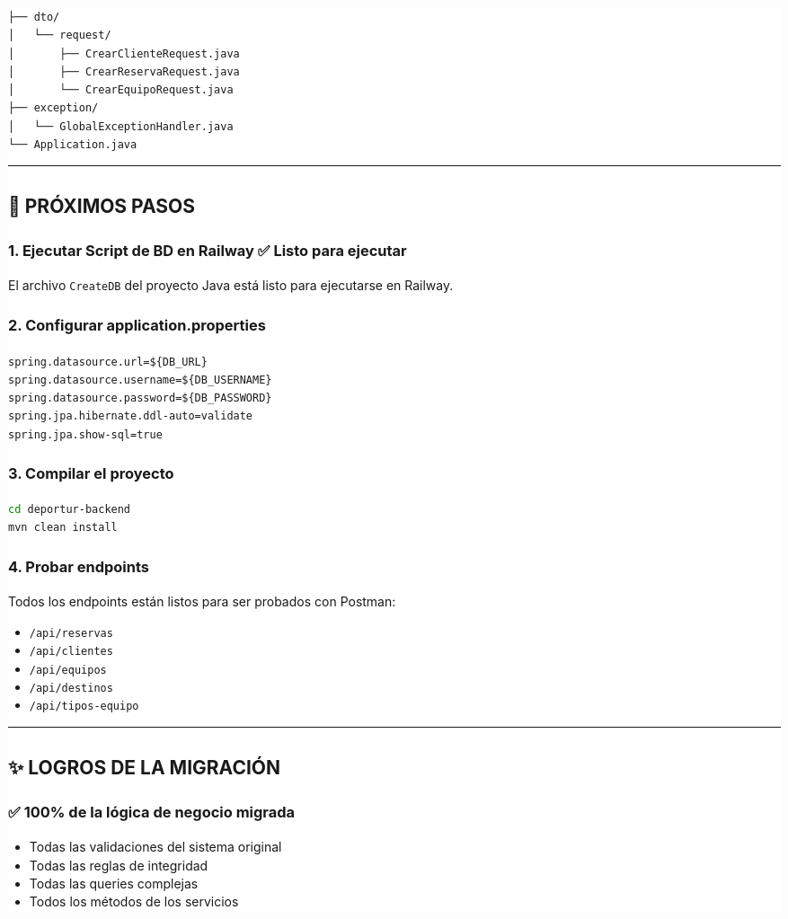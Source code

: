 ```
├── dto/
│   └── request/
│       ├── CrearClienteRequest.java
│       ├── CrearReservaRequest.java
│       └── CrearEquipoRequest.java
├── exception/
│   └── GlobalExceptionHandler.java
└── Application.java
```

---

## 🚀 PRÓXIMOS PASOS

### 1. **Ejecutar Script de BD en Railway** ✅ Listo para ejecutar
El archivo `CreateDB` del proyecto Java está listo para ejecutarse en Railway.

### 2. **Configurar application.properties**
```properties
spring.datasource.url=${DB_URL}
spring.datasource.username=${DB_USERNAME}
spring.datasource.password=${DB_PASSWORD}
spring.jpa.hibernate.ddl-auto=validate
spring.jpa.show-sql=true
```

### 3. **Compilar el proyecto**
```bash
cd deportur-backend
mvn clean install
```

### 4. **Probar endpoints**
Todos los endpoints están listos para ser probados con Postman:
- `/api/reservas`
- `/api/clientes`
- `/api/equipos`
- `/api/destinos`
- `/api/tipos-equipo`

---

## ✨ LOGROS DE LA MIGRACIÓN

### ✅ **100% de la lógica de negocio migrada**
- Todas las validaciones del sistema original
- Todas las reglas de integridad
- Todas las queries complejas
- Todos los métodos de los servicios
